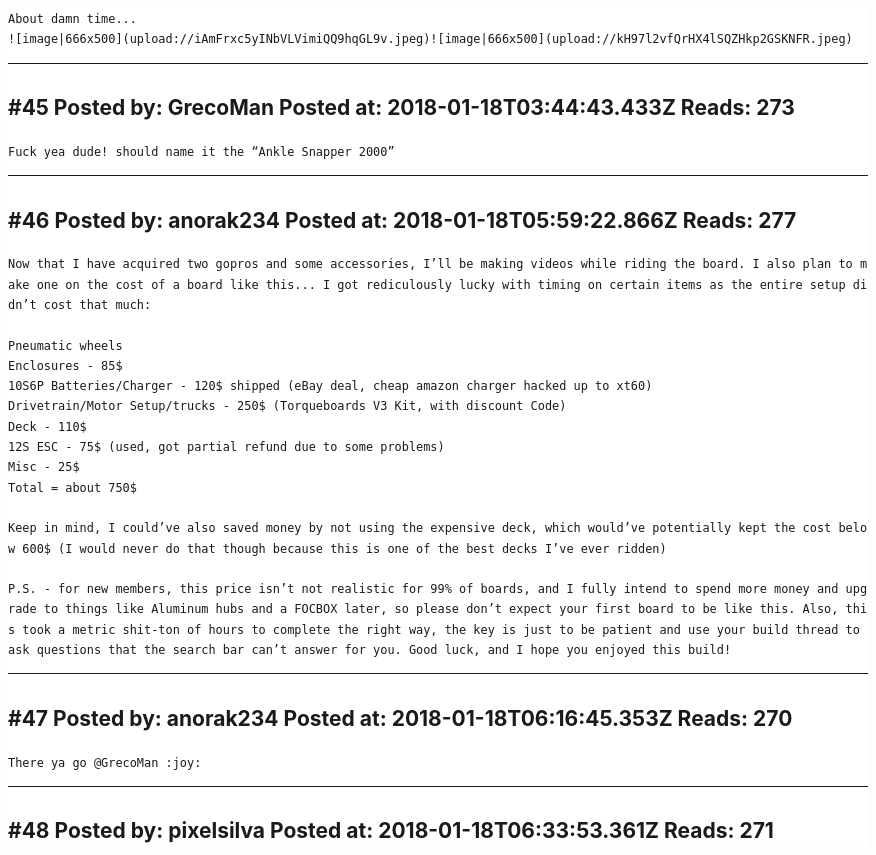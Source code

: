 ```
About damn time...
![image|666x500](upload://iAmFrxc5yINbVLVimiQQ9hqGL9v.jpeg)![image|666x500](upload://kH97l2vfQrHX4lSQZHkp2GSKNFR.jpeg)
```

---
## \#45 Posted by: GrecoMan Posted at: 2018-01-18T03:44:43.433Z Reads: 273

```
Fuck yea dude! should name it the “Ankle Snapper 2000”
```

---
## \#46 Posted by: anorak234 Posted at: 2018-01-18T05:59:22.866Z Reads: 277

```
Now that I have acquired two gopros and some accessories, I’ll be making videos while riding the board. I also plan to make one on the cost of a board like this... I got rediculously lucky with timing on certain items as the entire setup didn’t cost that much:

Pneumatic wheels 
Enclosures - 85$
10S6P Batteries/Charger - 120$ shipped (eBay deal, cheap amazon charger hacked up to xt60)
Drivetrain/Motor Setup/trucks - 250$ (Torqueboards V3 Kit, with discount Code)
Deck - 110$
12S ESC - 75$ (used, got partial refund due to some problems)
Misc - 25$
Total = about 750$

Keep in mind, I could’ve also saved money by not using the expensive deck, which would’ve potentially kept the cost below 600$ (I would never do that though because this is one of the best decks I’ve ever ridden)

P.S. - for new members, this price isn’t not realistic for 99% of boards, and I fully intend to spend more money and upgrade to things like Aluminum hubs and a FOCBOX later, so please don’t expect your first board to be like this. Also, this took a metric shit-ton of hours to complete the right way, the key is just to be patient and use your build thread to ask questions that the search bar can’t answer for you. Good luck, and I hope you enjoyed this build!
```

---
## \#47 Posted by: anorak234 Posted at: 2018-01-18T06:16:45.353Z Reads: 270

```
There ya go @GrecoMan :joy:
```

---
## \#48 Posted by: pixelsilva Posted at: 2018-01-18T06:33:53.361Z Reads: 271
